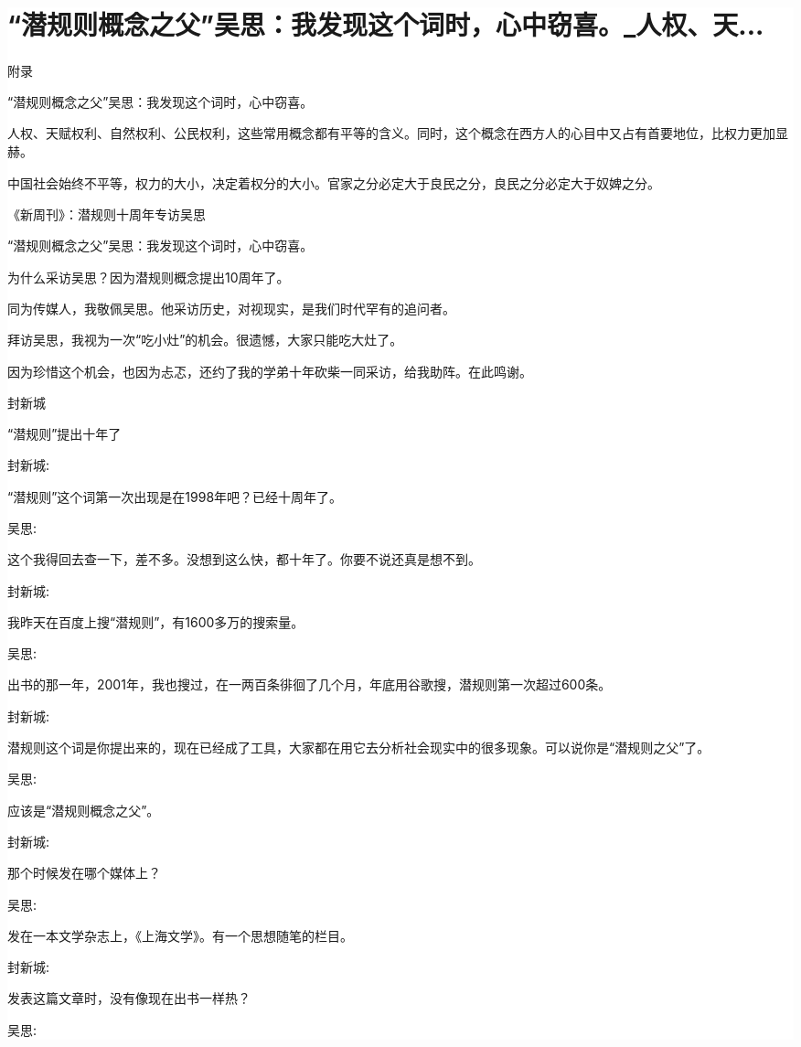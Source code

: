 # “潜规则概念之父”吴思：我发现这个词时，心中窃喜。_人权、天...

附录

“潜规则概念之父”吴思：我发现这个词时，心中窃喜。

人权、天赋权利、自然权利、公民权利，这些常用概念都有平等的含义。同时，这个概念在西方人的心目中又占有首要地位，比权力更加显赫。

中国社会始终不平等，权力的大小，决定着权分的大小。官家之分必定大于良民之分，良民之分必定大于奴婢之分。

《新周刊》：潜规则十周年专访吴思

“潜规则概念之父”吴思：我发现这个词时，心中窃喜。

为什么采访吴思？因为潜规则概念提出10周年了。

同为传媒人，我敬佩吴思。他采访历史，对视现实，是我们时代罕有的追问者。

拜访吴思，我视为一次“吃小灶”的机会。很遗憾，大家只能吃大灶了。

因为珍惜这个机会，也因为忐忑，还约了我的学弟十年砍柴一同采访，给我助阵。在此鸣谢。

封新城

“潜规则”提出十年了

封新城:

“潜规则”这个词第一次出现是在1998年吧？已经十周年了。

吴思:

这个我得回去查一下，差不多。没想到这么快，都十年了。你要不说还真是想不到。

封新城:

我昨天在百度上搜“潜规则”，有1600多万的搜索量。

吴思:

出书的那一年，2001年，我也搜过，在一两百条徘徊了几个月，年底用谷歌搜，潜规则第一次超过600条。

封新城:

潜规则这个词是你提出来的，现在已经成了工具，大家都在用它去分析社会现实中的很多现象。可以说你是“潜规则之父”了。

吴思:

应该是“潜规则概念之父”。

封新城:

那个时候发在哪个媒体上？

吴思:

发在一本文学杂志上，《上海文学》。有一个思想随笔的栏目。

封新城:

发表这篇文章时，没有像现在出书一样热？

吴思:
